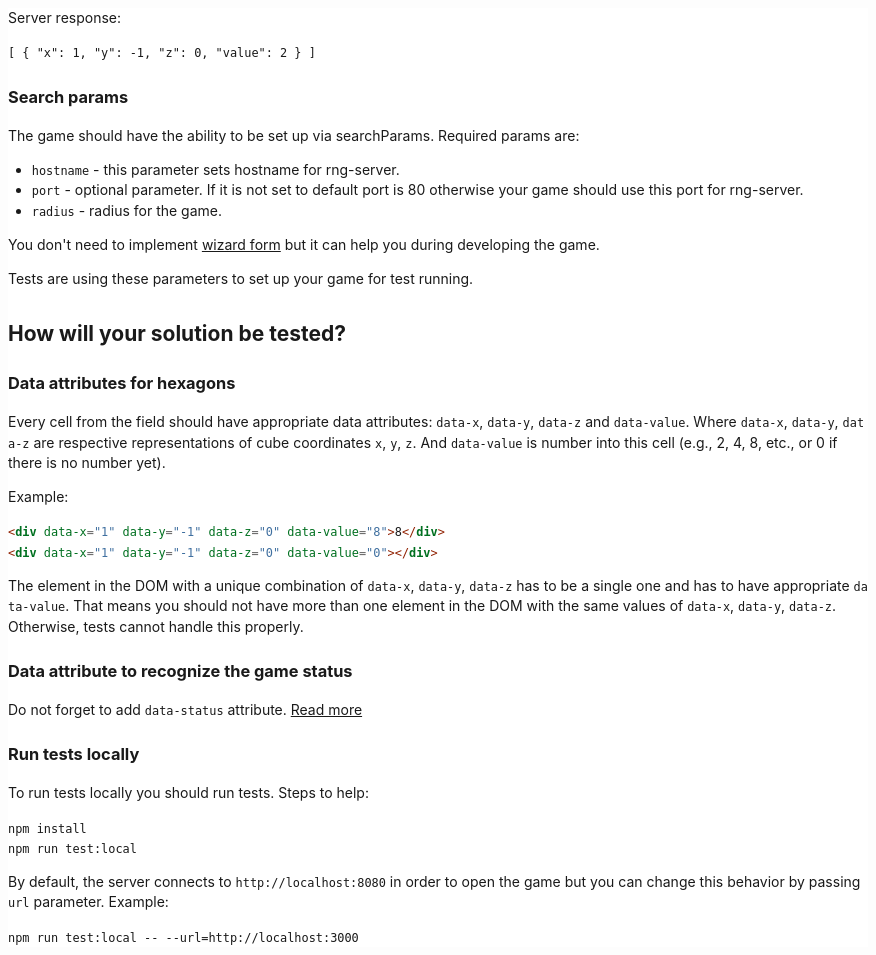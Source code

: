 Server response:
```
[ { "x": 1, "y": -1, "z": 0, "value": 2 } ]
```

### Search params

The game should have the ability to be set up via searchParams. Required params are:

- `hostname` - this parameter sets hostname for rng-server.
- `port` - optional parameter. If it is not set to default port is 80 otherwise your game should use this port for rng-server.
- `radius` - radius for the game.

You don't need to implement [wizard form](https://hex2048.surge.sh/) but it can help you during developing the game.

Tests are using these parameters to set up your game for test running.

## How will your solution be tested?

### Data attributes for hexagons

Every cell from the field should have appropriate data attributes: `data-x`,
`data-y`, `data-z` and `data-value`. Where `data-x`, `data-y`, `data-z` are
respective representations of cube coordinates `x`, `y`, `z`. And `data-value`
is number into this cell (e.g., 2, 4, 8, etc., or 0 if there is no number yet).

Example:
```html
<div data-x="1" data-y="-1" data-z="0" data-value="8">8</div>
<div data-x="1" data-y="-1" data-z="0" data-value="0"></div>
```

The element in the DOM with a unique combination of `data-x`, `data-y`, `data-z`
has to be a single one and has to have appropriate `data-value`. That means you
should not have more than one element in the DOM with the same values of `data-x`,
`data-y`, `data-z`. Otherwise, tests cannot handle this properly.

### Data attribute to recognize the game status

Do not forget to add `data-status` attribute. [Read more](#game-status)

### Run tests locally

To run tests locally you should run tests. Steps to help:
```
npm install
npm run test:local
```

By default, the server connects to `http://localhost:8080` in order to open the
game but you can change this behavior by passing `url` parameter. Example:
```
npm run test:local -- --url=http://localhost:3000
```
